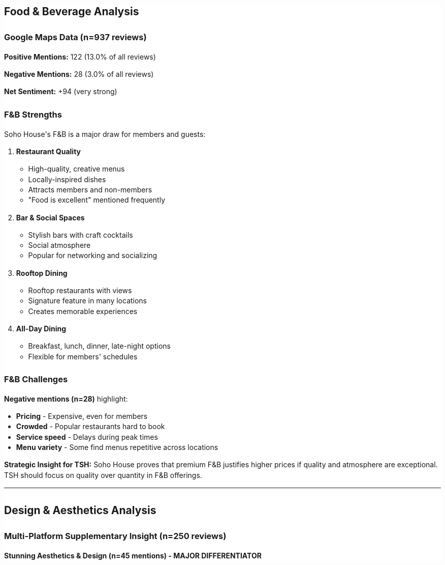 
## Food & Beverage Analysis

### Google Maps Data (n=937 reviews)

**Positive Mentions:** 122 (13.0% of all reviews)

**Negative Mentions:** 28 (3.0% of all reviews)

**Net Sentiment:** +94 (very strong)

### F&B Strengths

Soho House's F&B is a major draw for members and guests:

1. **Restaurant Quality**
   - High-quality, creative menus
   - Locally-inspired dishes
   - Attracts members and non-members
   - "Food is excellent" mentioned frequently

2. **Bar & Social Spaces**
   - Stylish bars with craft cocktails
   - Social atmosphere
   - Popular for networking and socializing

3. **Rooftop Dining**
   - Rooftop restaurants with views
   - Signature feature in many locations
   - Creates memorable experiences

4. **All-Day Dining**
   - Breakfast, lunch, dinner, late-night options
   - Flexible for members' schedules

### F&B Challenges

**Negative mentions (n=28)** highlight:
- **Pricing** - Expensive, even for members
- **Crowded** - Popular restaurants hard to book
- **Service speed** - Delays during peak times
- **Menu variety** - Some find menus repetitive across locations

**Strategic Insight for TSH:** Soho House proves that premium F&B justifies higher prices if quality and atmosphere are exceptional. TSH should focus on quality over quantity in F&B offerings.

---

## Design & Aesthetics Analysis

### Multi-Platform Supplementary Insight (n=250 reviews)

**Stunning Aesthetics & Design (n=45 mentions) - MAJOR DIFFERENTIATOR**
